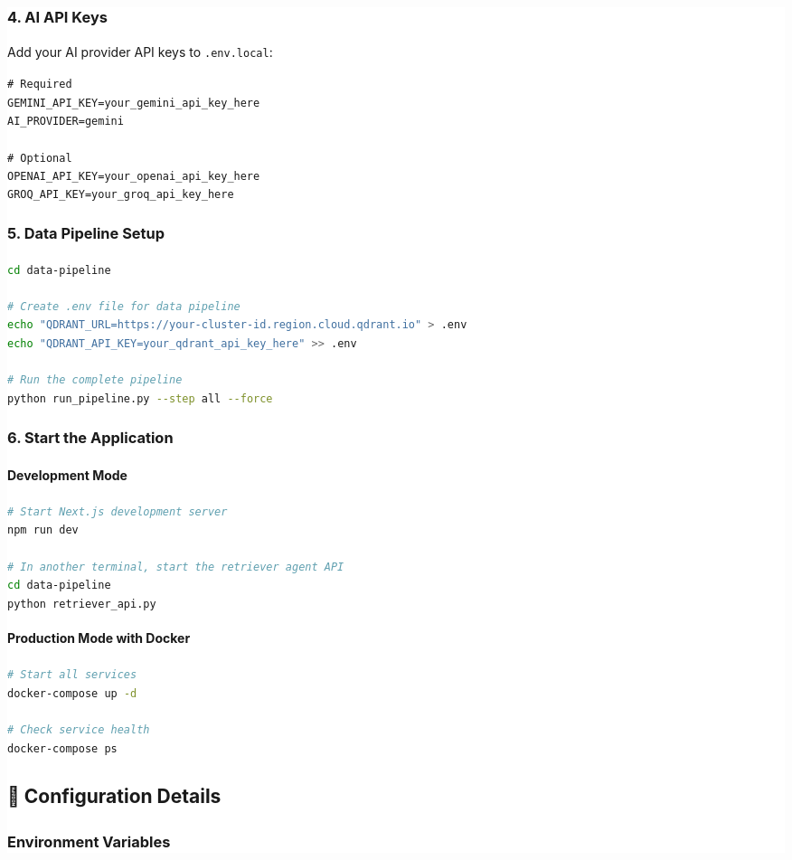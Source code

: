 ### 4. AI API Keys

Add your AI provider API keys to `.env.local`:

```env
# Required
GEMINI_API_KEY=your_gemini_api_key_here
AI_PROVIDER=gemini

# Optional
OPENAI_API_KEY=your_openai_api_key_here
GROQ_API_KEY=your_groq_api_key_here
```

### 5. Data Pipeline Setup

```bash
cd data-pipeline

# Create .env file for data pipeline
echo "QDRANT_URL=https://your-cluster-id.region.cloud.qdrant.io" > .env
echo "QDRANT_API_KEY=your_qdrant_api_key_here" >> .env

# Run the complete pipeline
python run_pipeline.py --step all --force
```

### 6. Start the Application

#### Development Mode
```bash
# Start Next.js development server
npm run dev

# In another terminal, start the retriever agent API
cd data-pipeline
python retriever_api.py
```

#### Production Mode with Docker
```bash
# Start all services
docker-compose up -d

# Check service health
docker-compose ps
```

## 🔧 Configuration Details

### Environment Variables
